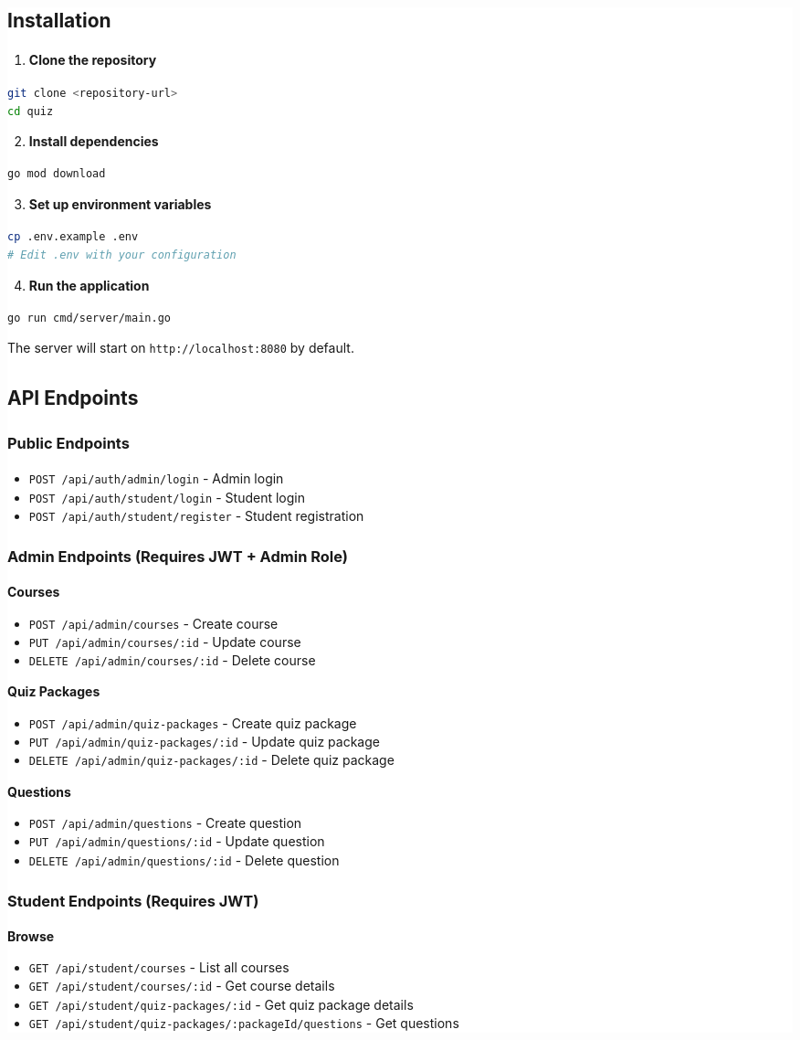 ## Installation

1. **Clone the repository**
```bash
git clone <repository-url>
cd quiz
```

2. **Install dependencies**
```bash
go mod download
```

3. **Set up environment variables**
```bash
cp .env.example .env
# Edit .env with your configuration
```

4. **Run the application**
```bash
go run cmd/server/main.go
```

The server will start on `http://localhost:8080` by default.

## API Endpoints

### Public Endpoints

- `POST /api/auth/admin/login` - Admin login
- `POST /api/auth/student/login` - Student login
- `POST /api/auth/student/register` - Student registration

### Admin Endpoints (Requires JWT + Admin Role)

**Courses**
- `POST /api/admin/courses` - Create course
- `PUT /api/admin/courses/:id` - Update course
- `DELETE /api/admin/courses/:id` - Delete course

**Quiz Packages**
- `POST /api/admin/quiz-packages` - Create quiz package
- `PUT /api/admin/quiz-packages/:id` - Update quiz package
- `DELETE /api/admin/quiz-packages/:id` - Delete quiz package

**Questions**
- `POST /api/admin/questions` - Create question
- `PUT /api/admin/questions/:id` - Update question
- `DELETE /api/admin/questions/:id` - Delete question

### Student Endpoints (Requires JWT)

**Browse**
- `GET /api/student/courses` - List all courses
- `GET /api/student/courses/:id` - Get course details
- `GET /api/student/quiz-packages/:id` - Get quiz package details
- `GET /api/student/quiz-packages/:packageId/questions` - Get questions
